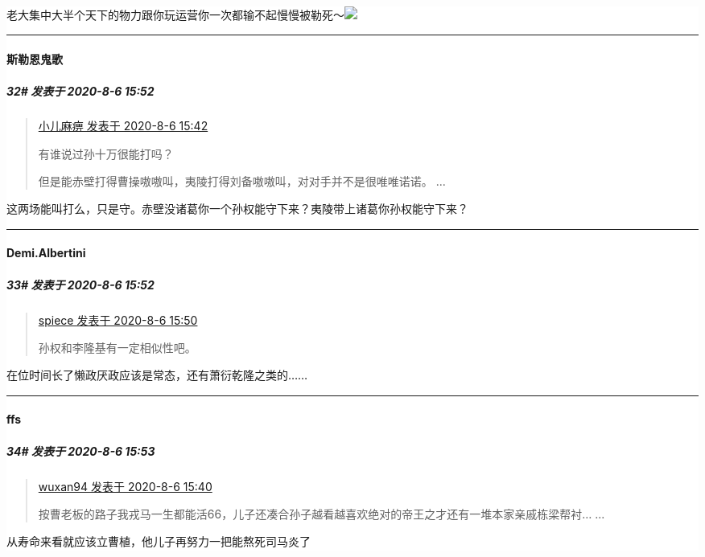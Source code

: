 老大集中大半个天下的物力跟你玩运营你一次都输不起慢慢被勒死～<img src="https://static.saraba1st.com/image/smiley/face2017/087.gif" referrerpolicy="no-referrer">








-----

####  斯勒恩鬼歌  
##### 32#       发表于 2020-8-6 15:52



<blockquote><a href="httphttps://bbs.saraba1st.com/2b/forum.php?mod=redirect&amp;goto=findpost&amp;pid=48337221&amp;ptid=1953408" target="_blank">小儿麻痹 发表于 2020-8-6 15:42</a>

有谁说过孙十万很能打吗？


但是能赤壁打得曹操嗷嗷叫，夷陵打得刘备嗷嗷叫，对对手并不是很唯唯诺诺。 ...</blockquote>
这两场能叫打么，只是守。赤壁没诸葛你一个孙权能守下来？夷陵带上诸葛你孙权能守下来？







-----

####  Demi.Albertini  
##### 33#       发表于 2020-8-6 15:52



<blockquote><a href="httphttps://bbs.saraba1st.com/2b/forum.php?mod=redirect&amp;goto=findpost&amp;pid=48337331&amp;ptid=1953408" target="_blank">spiece 发表于 2020-8-6 15:50</a>

孙权和李隆基有一定相似性吧。</blockquote>
在位时间长了懒政厌政应该是常态，还有萧衍乾隆之类的……







-----

####  ffs  
##### 34#       发表于 2020-8-6 15:53



<blockquote><a href="httphttps://bbs.saraba1st.com/2b/forum.php?mod=redirect&amp;goto=findpost&amp;pid=48337186&amp;ptid=1953408" target="_blank">wuxan94 发表于 2020-8-6 15:40</a>

按曹老板的路子我戎马一生都能活66，儿子还凑合孙子越看越喜欢绝对的帝王之才还有一堆本家亲戚栋梁帮衬… ...</blockquote>
从寿命来看就应该立曹植，他儿子再努力一把能熬死司马炎了





